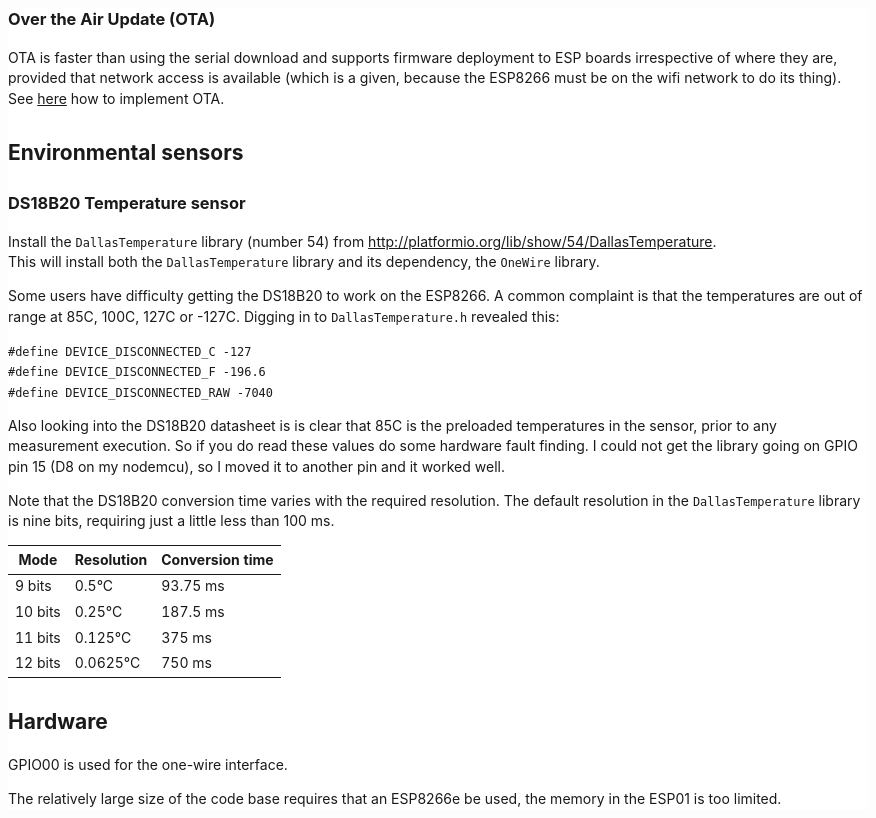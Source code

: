 ### Over the Air Update (OTA)

OTA is faster than using the serial download and supports firmware deployment to
ESP boards irrespective of where they are, provided that network access is available
(which is a given, because the ESP8266 must be on the wifi network to do its thing).
See [here](https://github.com/NelisW/myOpenHab/blob/master/docs/417-ESP8266-over-the-air-OTA.md) how to implement OTA.

## Environmental sensors

### DS18B20 Temperature sensor

Install the `DallasTemperature` library (number 54) from <http://platformio.org/lib/show/54/DallasTemperature>.  
This will install both the  `DallasTemperature` library and its dependency, the `OneWire` library.  

Some users have difficulty getting the DS18B20 to work on the ESP8266.  A common complaint is that the temperatures are out of range at 85C, 100C, 127C or -127C.  Digging in to `DallasTemperature.h` revealed this:

    #define DEVICE_DISCONNECTED_C -127
    #define DEVICE_DISCONNECTED_F -196.6
    #define DEVICE_DISCONNECTED_RAW -7040

Also looking into the DS18B20 datasheet is is clear that 85C is the preloaded temperatures in the sensor, prior to any measurement execution.  So if you do read these values do some hardware fault finding.  I could not get the library going on GPIO pin 15 (D8 on my nodemcu), so I moved it to another pin and it worked well.

Note that the DS18B20 conversion time varies with the required resolution. The default resolution in the `DallasTemperature` library is nine bits, requiring just a little less than 100 ms.


| Mode|	Resolution|	Conversion time|
|---|---|----|
| 9 bits|	0.5°C	|93.75 ms|
| 10 bits|	0.25°C|	187.5 ms|
| 11 bits|	0.125°C|	375 ms|
| 12 bits|	0.0625°C|	750 ms|



## Hardware
GPIO00 is used for the one-wire interface.

The relatively large size of the code base requires that an ESP8266e be used, the memory in the ESP01 is too limited.
